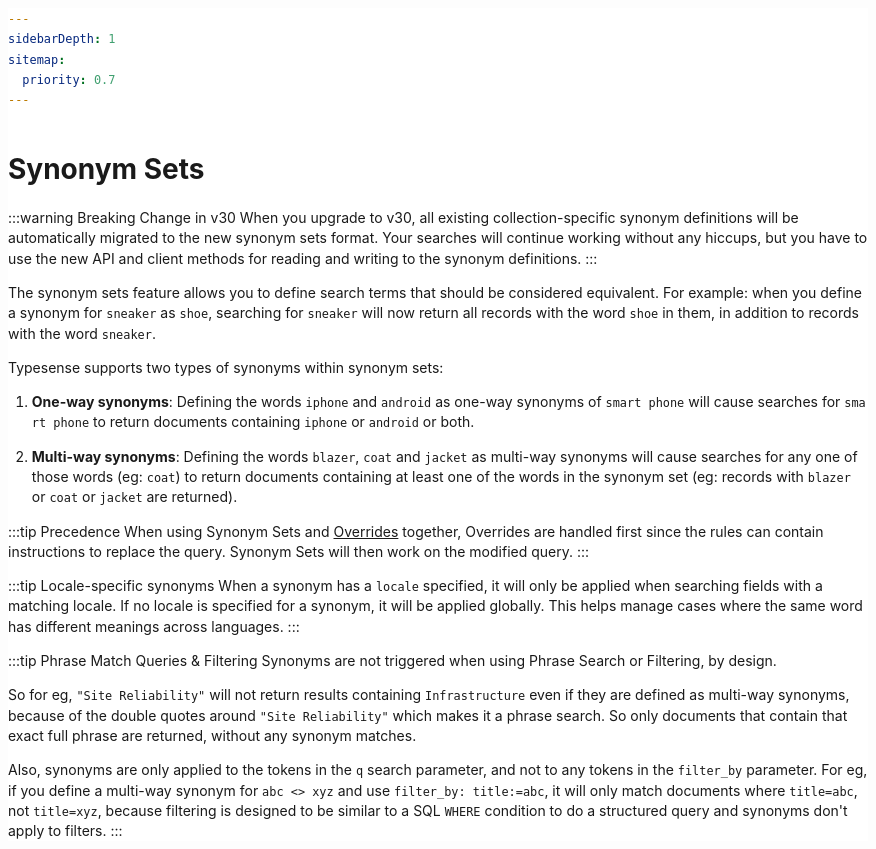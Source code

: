 ```yaml
---
sidebarDepth: 1
sitemap:
  priority: 0.7
---
```


# Synonym Sets

:::warning Breaking Change in v30
When you upgrade to v30, all existing collection-specific synonym definitions will be automatically migrated to the new synonym sets format. Your searches will continue working without any hiccups, but you have to use the new API and client methods for reading and writing to the synonym definitions.
:::

The synonym sets feature allows you to define search terms that should be considered equivalent. For example: when you define a synonym for `sneaker` as `shoe`, searching for `sneaker` will now return all records with the word `shoe` in them, in addition to records with the word `sneaker`.

Typesense supports two types of synonyms within synonym sets:

1. **One-way synonyms**: Defining the words `iphone` and `android` as one-way synonyms of `smart phone` will cause searches for `smart phone` to return documents containing `iphone` or `android` or both.

2. **Multi-way synonyms**: Defining the words `blazer`, `coat` and `jacket` as multi-way synonyms will cause searches for any one of those words (eg: `coat`) to return documents containing at least one of the words in the synonym set (eg: records with `blazer` or `coat` or `jacket` are returned).

:::tip Precedence
When using Synonym Sets and [Overrides](./curation.md) together, Overrides are handled first since the rules can contain instructions to replace the query. Synonym Sets will then work on the modified query.
:::

:::tip Locale-specific synonyms
When a synonym has a `locale` specified, it will only be applied when searching fields with a matching locale. If no locale is specified for a synonym, it will be applied globally. This helps manage cases where the same word has different meanings across languages.
:::

:::tip Phrase Match Queries & Filtering
Synonyms are not triggered when using Phrase Search or Filtering, by design.

So for eg, `"Site Reliability"` will not return results containing `Infrastructure` even if they are defined as multi-way synonyms, because of the double quotes around `"Site Reliability"` which makes it a phrase search. So only documents that contain that exact full phrase are returned, without any synonym matches.

Also, synonyms are only applied to the tokens in the `q` search parameter, and not to any tokens in the `filter_by` parameter. For eg, if you define a multi-way synonym for `abc <> xyz` and use `filter_by: title:=abc`, it will only match documents where `title=abc`, not `title=xyz`, because filtering is designed to be similar to a SQL `WHERE` condition to do a structured query and synonyms don't apply to filters.
:::
